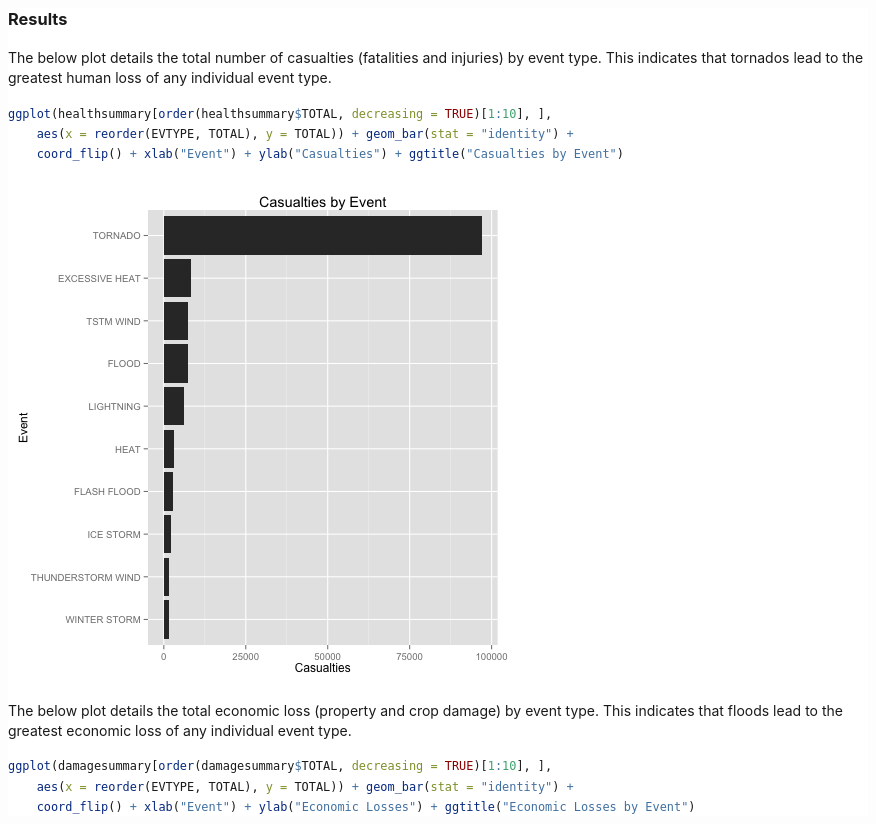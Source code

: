 
### Results

The below plot details the total number of casualties (fatalities and injuries) by event type. This indicates that tornados lead to the greatest human loss of any individual event type.


```r
ggplot(healthsummary[order(healthsummary$TOTAL, decreasing = TRUE)[1:10], ], 
    aes(x = reorder(EVTYPE, TOTAL), y = TOTAL)) + geom_bar(stat = "identity") + 
    coord_flip() + xlab("Event") + ylab("Casualties") + ggtitle("Casualties by Event")
```

![plot of chunk unnamed-chunk-5](figure/unnamed-chunk-5.png) 


The below plot details the total economic loss (property and crop damage) by event type. This indicates that floods lead to the greatest economic loss of any individual event type.


```r
ggplot(damagesummary[order(damagesummary$TOTAL, decreasing = TRUE)[1:10], ], 
    aes(x = reorder(EVTYPE, TOTAL), y = TOTAL)) + geom_bar(stat = "identity") + 
    coord_flip() + xlab("Event") + ylab("Economic Losses") + ggtitle("Economic Losses by Event")
```
